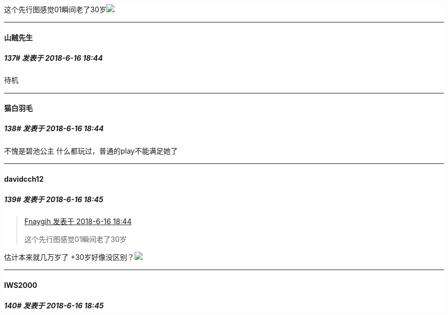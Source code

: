 
这个先行图感觉01瞬间老了30岁<img src="https://static.saraba1st.com/image/smiley/face2017/135.png" referrerpolicy="no-referrer">







-----

####  山贼先生  
##### 137#       发表于 2018-6-16 18:44




待机







-----

####  猫白羽毛  
##### 138#       发表于 2018-6-16 18:44




不愧是碧池公主
什么都玩过，普通的play不能满足她了







-----

####  davidcch12  
##### 139#       发表于 2018-6-16 18:45



<blockquote><a href="httphttps://bbs.saraba1st.com/2b/forum.php?mod=redirect&amp;goto=findpost&amp;pid=40011928&amp;ptid=1712743" target="_blank">Fnaygih 发表于 2018-6-16 18:44</a>

这个先行图感觉01瞬间老了30岁</blockquote>
估计本来就几万岁了 +30岁好像没区别？<img src="https://static.saraba1st.com/image/smiley/carton2017/018.gif" referrerpolicy="no-referrer">







-----

####  IWS2000  
##### 140#       发表于 2018-6-16 18:45

